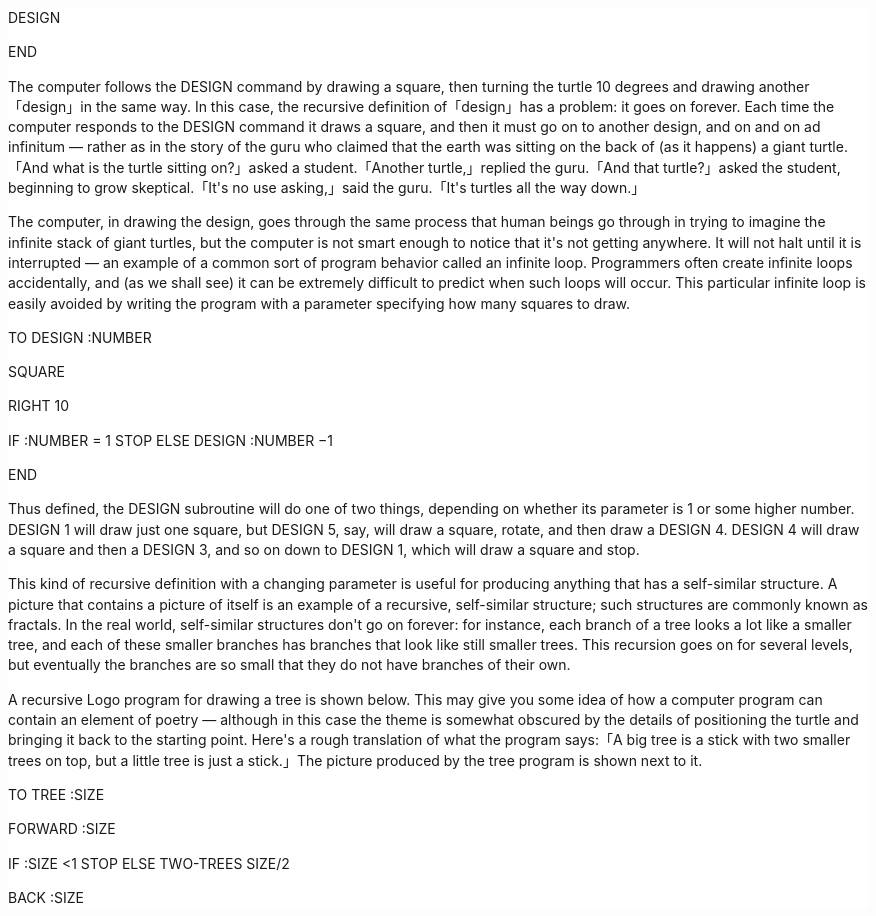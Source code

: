 DESIGN

END

The computer follows the DESIGN command by drawing a square, then turning the turtle 10 degrees and drawing another「design」in the same way. In this case, the recursive definition of「design」has a problem: it goes on forever. Each time the computer responds to the DESIGN command it draws a square, and then it must go on to another design, and on and on ad infinitum — rather as in the story of the guru who claimed that the earth was sitting on the back of (as it happens) a giant turtle.「And what is the turtle sitting on?」asked a student.「Another turtle,」replied the guru.「And that turtle?」asked the student, beginning to grow skeptical.「It's no use asking,」said the guru.「It's turtles all the way down.」

The computer, in drawing the design, goes through the same process that human beings go through in trying to imagine the infinite stack of giant turtles, but the computer is not smart enough to notice that it's not getting anywhere. It will not halt until it is interrupted — an example of a common sort of program behavior called an infinite loop. Programmers often create infinite loops accidentally, and (as we shall see) it can be extremely difficult to predict when such loops will occur. This particular infinite loop is easily avoided by writing the program with a parameter specifying how many squares to draw.

TO DESIGN :NUMBER

SQUARE

RIGHT 10

IF :NUMBER = 1 STOP ELSE DESIGN :NUMBER −1

END

Thus defined, the DESIGN subroutine will do one of two things, depending on whether its parameter is 1 or some higher number. DESIGN 1 will draw just one square, but DESIGN 5, say, will draw a square, rotate, and then draw a DESIGN 4. DESIGN 4 will draw a square and then a DESIGN 3, and so on down to DESIGN 1, which will draw a square and stop.

This kind of recursive definition with a changing parameter is useful for producing anything that has a self-similar structure. A picture that contains a picture of itself is an example of a recursive, self-similar structure; such structures are commonly known as fractals. In the real world, self-similar structures don't go on forever: for instance, each branch of a tree looks a lot like a smaller tree, and each of these smaller branches has branches that look like still smaller trees. This recursion goes on for several levels, but eventually the branches are so small that they do not have branches of their own.

A recursive Logo program for drawing a tree is shown below. This may give you some idea of how a computer program can contain an element of poetry — although in this case the theme is somewhat obscured by the details of positioning the turtle and bringing it back to the starting point. Here's a rough translation of what the program says:「A big tree is a stick with two smaller trees on top, but a little tree is just a stick.」The picture produced by the tree program is shown next to it.

TO TREE :SIZE

FORWARD :SIZE

IF :SIZE <1 STOP ELSE TWO-TREES SIZE/2

BACK :SIZE
